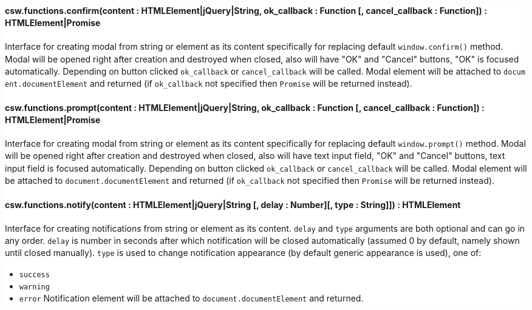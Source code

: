 #### csw.functions.confirm(content : HTMLElement|jQuery|String, ok_callback : Function [, cancel_callback : Function]) : HTMLElement|Promise
Interface for creating modal from string or element as its content specifically for replacing default `window.confirm()` method.
Modal will be opened right after creation and destroyed when closed, also will have "OK" and "Cancel" buttons, "OK" is focused automatically.
Depending on button clicked `ok_callback` or `cancel_callback` will be called.
Modal element will be attached to `document.documentElement` and returned (if `ok_callback` not specified then `Promise` will be returned instead).

#### csw.functions.prompt(content : HTMLElement|jQuery|String, ok_callback : Function [, cancel_callback : Function]) : HTMLElement|Promise
Interface for creating modal from string or element as its content specifically for replacing default `window.prompt()` method.
Modal will be opened right after creation and destroyed when closed, also will have text input field, "OK" and "Cancel" buttons, text input field is focused automatically.
Depending on button clicked `ok_callback` or `cancel_callback` will be called.
Modal element will be attached to `document.documentElement` and returned (if `ok_callback` not specified then `Promise` will be returned instead).

#### csw.functions.notify(content : HTMLElement|jQuery|String [, delay : Number][, type : String]]) : HTMLElement
Interface for creating notifications from string or element as its content.
`delay` and `type` arguments are both optional and can go in any order.
`delay` is number in seconds after which notification will be closed automatically (assumed 0 by default, namely shown until closed manually).
`type` is used to change notification appearance (by default generic appearance is used), one of:
* `success`
* `warning`
* `error`
Notification element will be attached to `document.documentElement` and returned.
